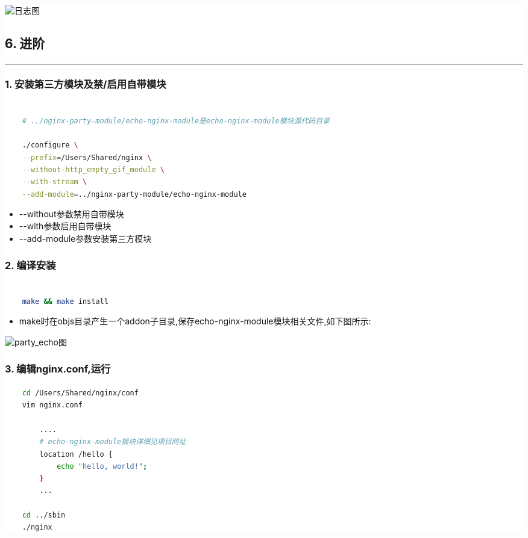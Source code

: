 ![日志图](/webp/install/nginx_errlog_debug.webp  "日志图")

## 6. 进阶

***

### 1. 安装第三方模块及禁/启用自带模块

```sh

    # ../nginx-party-module/echo-nginx-module是echo-nginx-module模块源代码目录

    ./configure \
    --prefix=/Users/Shared/nginx \
    --without-http_empty_gif_module \
    --with-stream \
    --add-module=../nginx-party-module/echo-nginx-module

```

* --without参数禁用自带模块
* --with参数启用自带模块
* --add-module参数安装第三方模块

### 2. 编译安装

```sh

    make && make install

```

* make时在objs目录产生一个addon子目录,保存echo-nginx-module模块相关文件,如下图所示:

![party_echo图](/webp/install/nginx_party_echo.webp  "party_echo图")

### 3. 编辑nginx.conf,运行

```sh
    cd /Users/Shared/nginx/conf
    vim nginx.conf

        ....
        # echo-nginx-module模块详细见项目网址
        location /hello {
            echo "hello, world!";
        }
        ...

    cd ../sbin
    ./nginx
```
